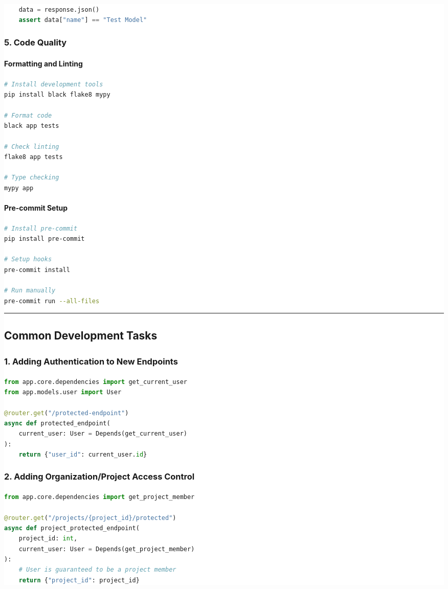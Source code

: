 ```python
    data = response.json()
    assert data["name"] == "Test Model"
```

### 5. Code Quality

#### Formatting and Linting
```bash
# Install development tools
pip install black flake8 mypy

# Format code
black app tests

# Check linting
flake8 app tests

# Type checking
mypy app
```

#### Pre-commit Setup
```bash
# Install pre-commit
pip install pre-commit

# Setup hooks
pre-commit install

# Run manually
pre-commit run --all-files
```

---

## Common Development Tasks

### 1. Adding Authentication to New Endpoints
```python
from app.core.dependencies import get_current_user
from app.models.user import User

@router.get("/protected-endpoint")
async def protected_endpoint(
    current_user: User = Depends(get_current_user)
):
    return {"user_id": current_user.id}
```

### 2. Adding Organization/Project Access Control
```python
from app.core.dependencies import get_project_member

@router.get("/projects/{project_id}/protected")
async def project_protected_endpoint(
    project_id: int,
    current_user: User = Depends(get_project_member)
):
    # User is guaranteed to be a project member
    return {"project_id": project_id}
```
